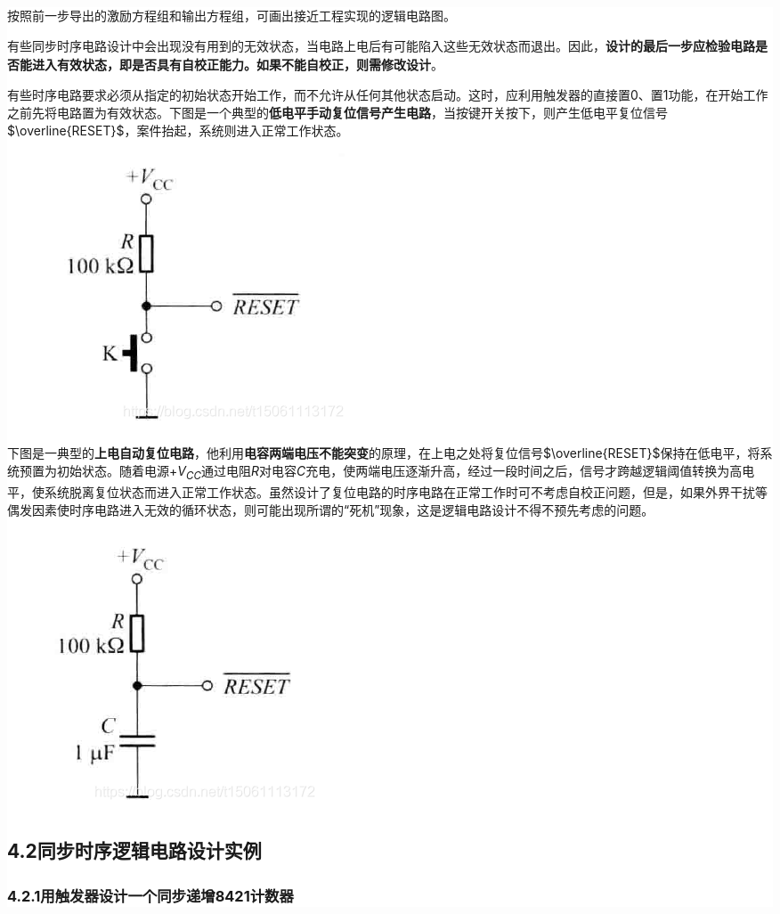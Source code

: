 按照前一步导出的激励方程组和输出方程组，可画出接近工程实现的逻辑电路图。

有些同步时序电路设计中会出现没有用到的无效状态，当电路上电后有可能陷入这些无效状态而退出。因此，**设计的最后一步应检验电路是否能进入有效状态，即是否具有自校正能力。如果不能自校正，则需修改设计**。

有些时序电路要求必须从指定的初始状态开始工作，而不允许从任何其他状态启动。这时，应利用触发器的直接置0、置1功能，在开始工作之前先将电路置为有效状态。下图是一个典型的**低电平手动复位信号产生电路**，当按键开关按下，则产生低电平复位信号$\overline{RESET}$，案件抬起，系统则进入正常工作状态。

![img](docs/IC/25-STA/attachments/时序分析/20200325162421382.bmp)

下图是一典型的**上电自动复位电路**，他利用**电容两端电压不能突变**的原理，在上电之处将复位信号$\overline{RESET}$保持在低电平，将系统预置为初始状态。随着电源$+V_{CC}$通过电阻$R$对电容$C$充电，使![C](https://private.codecogs.com/gif.latex?C)两端电压逐渐升高，经过一段时间之后，![\overline{RESET}](https://private.codecogs.com/gif.latex?%5Coverline%7BRESET%7D)信号才跨越逻辑阈值转换为高电平，使系统脱离复位状态而进入正常工作状态。虽然设计了复位电路的时序电路在正常工作时可不考虑自校正问题，但是，如果外界干扰等偶发因素使时序电路进入无效的循环状态，则可能出现所谓的“死机”现象，这是逻辑电路设计不得不预先考虑的问题。

![img](docs/IC/25-STA/attachments/时序分析/20200325163053287.bmp)

## 4.2同步时序逻辑电路设计实例

### 4.2.1用![D](https://private.codecogs.com/gif.latex?D)触发器设计一个同步递增8421计数器
